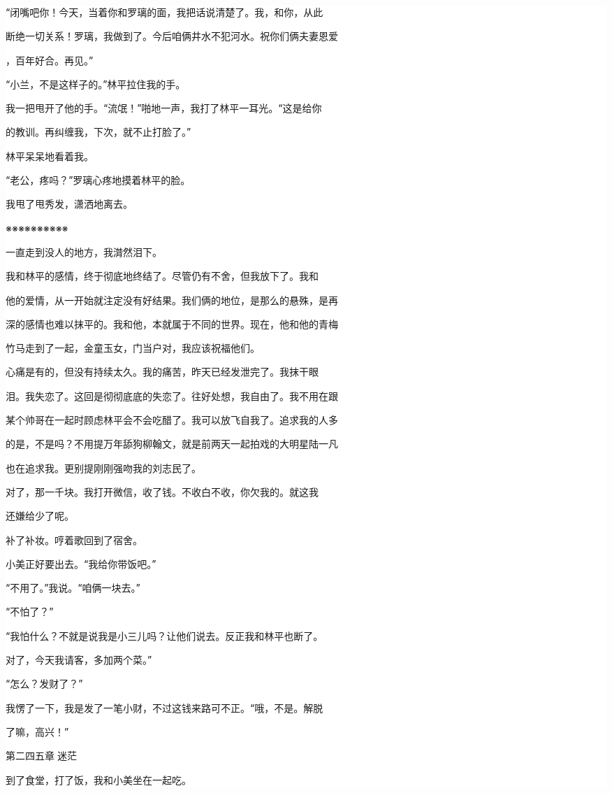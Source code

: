 “闭嘴吧你！今天，当着你和罗璃的面，我把话说清楚了。我，和你，从此

断绝一切关系！罗璃，我做到了。今后咱俩井水不犯河水。祝你们俩夫妻恩爱

，百年好合。再见。”

“小兰，不是这样子的。”林平拉住我的手。

我一把甩开了他的手。“流氓！”啪地一声，我打了林平一耳光。“这是给你

的教训。再纠缠我，下次，就不止打脸了。”

林平呆呆地看着我。

“老公，疼吗？”罗璃心疼地摸着林平的脸。

我甩了甩秀发，潇洒地离去。

※※※※※※※※※※

一直走到没人的地方，我潸然泪下。

我和林平的感情，终于彻底地终结了。尽管仍有不舍，但我放下了。我和

他的爱情，从一开始就注定没有好结果。我们俩的地位，是那么的悬殊，是再

深的感情也难以抹平的。我和他，本就属于不同的世界。现在，他和他的青梅

竹马走到了一起，金童玉女，门当户对，我应该祝福他们。

心痛是有的，但没有持续太久。我的痛苦，昨天已经发泄完了。我抹干眼

泪。我失恋了。这回是彻彻底底的失恋了。往好处想，我自由了。我不用在跟

某个帅哥在一起时顾虑林平会不会吃醋了。我可以放飞自我了。追求我的人多

的是，不是吗？不用提万年舔狗柳翰文，就是前两天一起拍戏的大明星陆一凡

也在追求我。更别提刚刚强吻我的刘志民了。

对了，那一千块。我打开微信，收了钱。不收白不收，你欠我的。就这我

还嫌给少了呢。

补了补妆。哼着歌回到了宿舍。

小美正好要出去。“我给你带饭吧。”

“不用了。”我说。“咱俩一块去。”

“不怕了？”

“我怕什么？不就是说我是小三儿吗？让他们说去。反正我和林平也断了。

对了，今天我请客，多加两个菜。”

“怎么？发财了？”

我愣了一下，我是发了一笔小财，不过这钱来路可不正。“哦，不是。解脱

了嘛，高兴！”

第二四五章 迷茫

到了食堂，打了饭，我和小美坐在一起吃。
